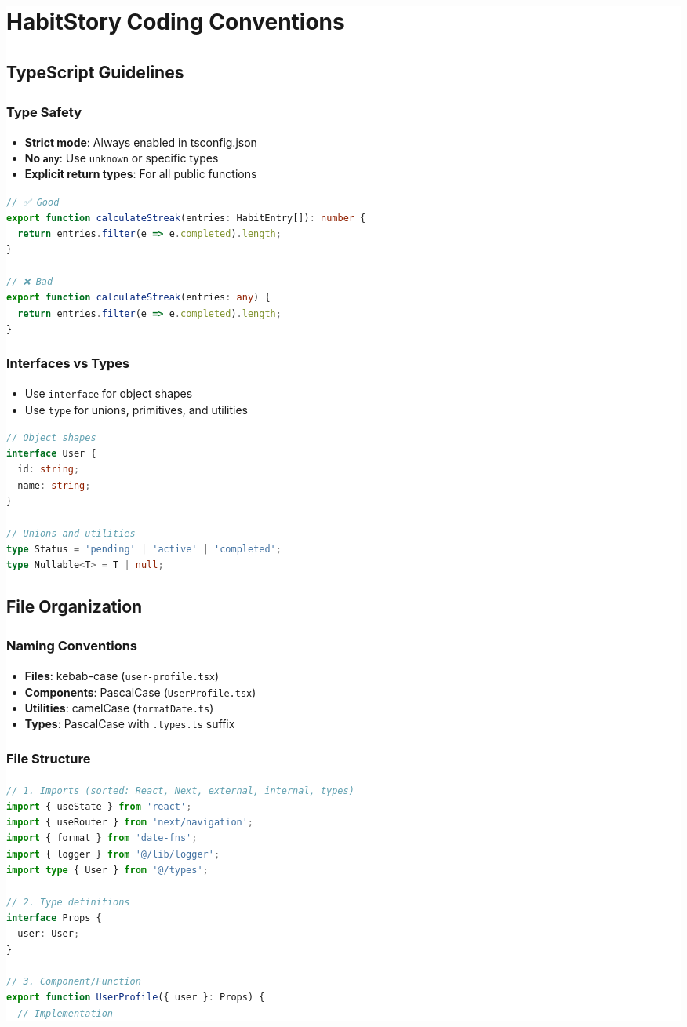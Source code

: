 # HabitStory Coding Conventions

## TypeScript Guidelines

### Type Safety
- **Strict mode**: Always enabled in tsconfig.json
- **No `any`**: Use `unknown` or specific types
- **Explicit return types**: For all public functions

```typescript
// ✅ Good
export function calculateStreak(entries: HabitEntry[]): number {
  return entries.filter(e => e.completed).length;
}

// ❌ Bad
export function calculateStreak(entries: any) {
  return entries.filter(e => e.completed).length;
}
```

### Interfaces vs Types
- Use `interface` for object shapes
- Use `type` for unions, primitives, and utilities

```typescript
// Object shapes
interface User {
  id: string;
  name: string;
}

// Unions and utilities
type Status = 'pending' | 'active' | 'completed';
type Nullable<T> = T | null;
```

## File Organization

### Naming Conventions
- **Files**: kebab-case (`user-profile.tsx`)
- **Components**: PascalCase (`UserProfile.tsx`)
- **Utilities**: camelCase (`formatDate.ts`)
- **Types**: PascalCase with `.types.ts` suffix

### File Structure
```typescript
// 1. Imports (sorted: React, Next, external, internal, types)
import { useState } from 'react';
import { useRouter } from 'next/navigation';
import { format } from 'date-fns';
import { logger } from '@/lib/logger';
import type { User } from '@/types';

// 2. Type definitions
interface Props {
  user: User;
}

// 3. Component/Function
export function UserProfile({ user }: Props) {
  // Implementation
```